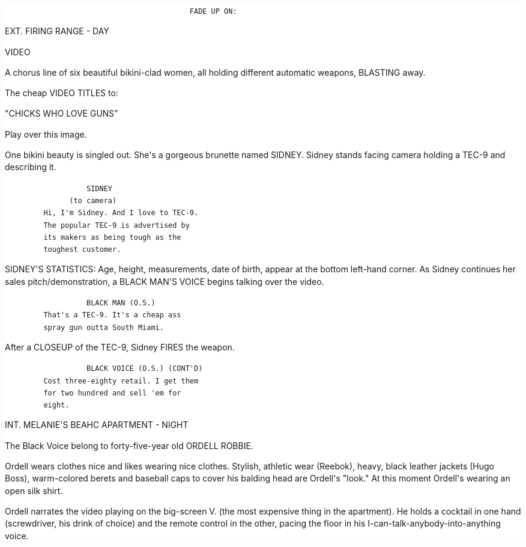                                                FADE UP ON:
   
   
   EXT. FIRING RANGE - DAY
   
   VIDEO
   
   A chorus line of six beautiful bikini-clad women, all
   holding different automatic weapons, BLASTING away.
   
   The cheap VIDEO TITLES to:
   
   "CHICKS WHO LOVE GUNS"
   
   Play over this image.
   
   One bikini beauty is singled out. She's a gorgeous
   brunette named SIDNEY. Sidney stands facing camera
   holding a TEC-9 and describing it.
   
                       SIDNEY
                   (to camera)
             Hi, I'm Sidney. And I love to TEC-9.
             The popular TEC-9 is advertised by
             its makers as being tough as the
             toughest customer.
   
   SIDNEY'S STATISTICS: Age, height, measurements, date of
   birth, appear at the bottom left-hand corner. As Sidney
   continues her sales pitch/demonstration, a BLACK MAN'S
   VOICE begins talking over the video.
   
                       BLACK MAN (O.S.)
             That's a TEC-9. It's a cheap ass
             spray gun outta South Miami.
   
   After a CLOSEUP of the TEC-9, Sidney FIRES the weapon.
   
                       BLACK VOICE (O.S.) (CONT'D)
             Cost three-eighty retail. I get them
             for two hundred and sell 'em for
             eight.
   
   
   INT. MELANIE'S BEAHC APARTMENT - NIGHT
   
   The Black Voice belong to forty-five-year old ORDELL
   ROBBIE.
   
   Ordell wears clothes nice and likes wearing nice clothes.
   Stylish, athletic wear (Reebok), heavy, black leather
   jackets (Hugo Boss), warm-colored berets and baseball
   caps to cover his balding head are Ordell's "look." At
   this moment Ordell's wearing an open silk shirt.
   
   Ordell narrates the video playing on the big-screen V.
   (the most expensive thing in the apartment). He holds a
   cocktail in one hand (screwdriver, his drink of choice)
   and the remote control in the other, pacing the floor in
   his I-can-talk-anybody-into-anything voice.
   